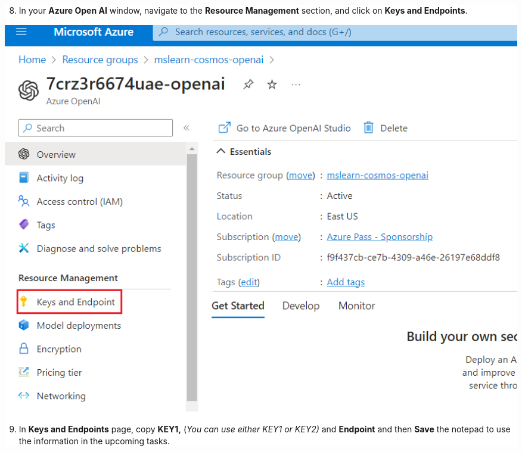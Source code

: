8.  In your **Azure Open AI** window, navigate to the **Resource
    Management** section, and click on **Keys and Endpoints**.

![](./media/image19.png)

9.  In **Keys and Endpoints** page, copy **KEY1,** (*You can use
    either KEY1 or KEY2)* and **Endpoint** and then **Save** the notepad
    to use the information in the upcoming tasks.
